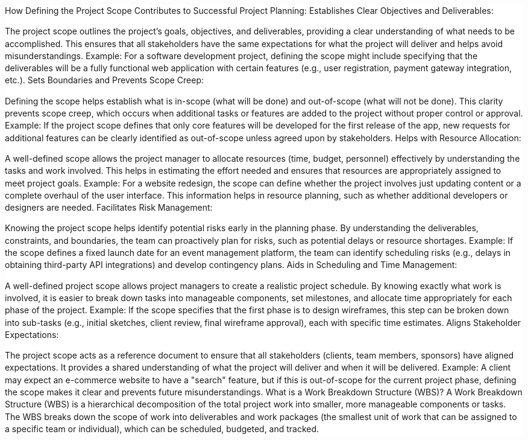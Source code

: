 How Defining the Project Scope Contributes to Successful Project Planning:
Establishes Clear Objectives and Deliverables:

The project scope outlines the project’s goals, objectives, and deliverables, providing a clear understanding of what needs to be accomplished. This ensures that all stakeholders have the same expectations for what the project will deliver and helps avoid misunderstandings.
Example: For a software development project, defining the scope might include specifying that the deliverables will be a fully functional web application with certain features (e.g., user registration, payment gateway integration, etc.).
Sets Boundaries and Prevents Scope Creep:

Defining the scope helps establish what is in-scope (what will be done) and out-of-scope (what will not be done). This clarity prevents scope creep, which occurs when additional tasks or features are added to the project without proper control or approval.
Example: If the project scope defines that only core features will be developed for the first release of the app, new requests for additional features can be clearly identified as out-of-scope unless agreed upon by stakeholders.
Helps with Resource Allocation:

A well-defined scope allows the project manager to allocate resources (time, budget, personnel) effectively by understanding the tasks and work involved. This helps in estimating the effort needed and ensures that resources are appropriately assigned to meet project goals.
Example: For a website redesign, the scope can define whether the project involves just updating content or a complete overhaul of the user interface. This information helps in resource planning, such as whether additional developers or designers are needed.
Facilitates Risk Management:

Knowing the project scope helps identify potential risks early in the planning phase. By understanding the deliverables, constraints, and boundaries, the team can proactively plan for risks, such as potential delays or resource shortages.
Example: If the scope defines a fixed launch date for an event management platform, the team can identify scheduling risks (e.g., delays in obtaining third-party API integrations) and develop contingency plans.
Aids in Scheduling and Time Management:

A well-defined project scope allows project managers to create a realistic project schedule. By knowing exactly what work is involved, it is easier to break down tasks into manageable components, set milestones, and allocate time appropriately for each phase of the project.
Example: If the scope specifies that the first phase is to design wireframes, this step can be broken down into sub-tasks (e.g., initial sketches, client review, final wireframe approval), each with specific time estimates.
Aligns Stakeholder Expectations:

The project scope acts as a reference document to ensure that all stakeholders (clients, team members, sponsors) have aligned expectations. It provides a shared understanding of what the project will deliver and when it will be delivered.
Example: A client may expect an e-commerce website to have a "search" feature, but if this is out-of-scope for the current project phase, defining the scope makes it clear and prevents future misunderstandings.
What is a Work Breakdown Structure (WBS)?
A Work Breakdown Structure (WBS) is a hierarchical decomposition of the total project work into smaller, more manageable components or tasks. The WBS breaks down the scope of work into deliverables and work packages (the smallest unit of work that can be assigned to a specific team or individual), which can be scheduled, budgeted, and tracked.
